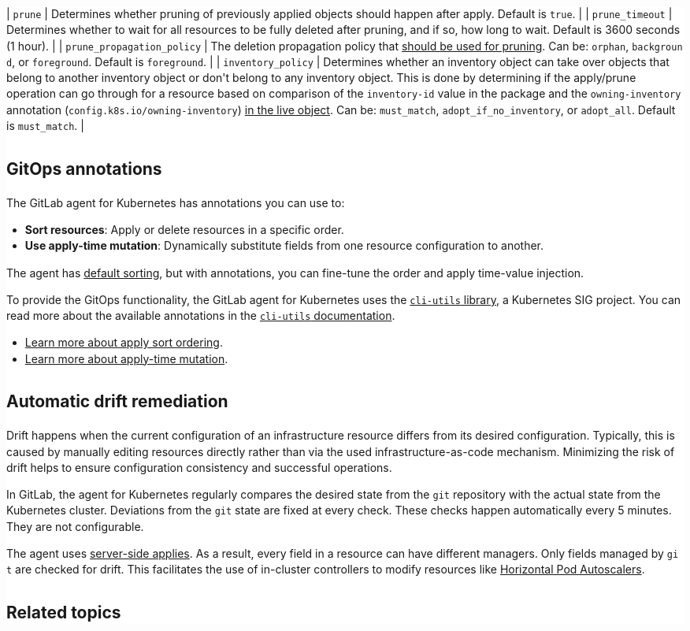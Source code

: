 | `prune` | Determines whether pruning of previously applied objects should happen after apply. Default is `true`. |
| `prune_timeout` | Determines whether to wait for all resources to be fully deleted after pruning, and if so, how long to wait. Default is 3600 seconds (1 hour). |
| `prune_propagation_policy` | The deletion propagation policy that [should be used for pruning](https://github.com/kubernetes/apimachinery/blob/44113beed5d39f1b261a12ec398a356e02358307/pkg/apis/meta/v1/types.go#L456-L470). Can be: `orphan`, `background`, or `foreground`. Default is `foreground`. |
| `inventory_policy` | Determines whether an inventory object can take over objects that belong to another inventory object or don't belong to any inventory object. This is done by determining if the apply/prune operation can go through for a resource based on comparison of the `inventory-id` value in the package and the `owning-inventory` annotation (`config.k8s.io/owning-inventory`) [in the live object](https://github.com/kubernetes-sigs/cli-utils/blob/d6968048dcd80b1c7b55d9e4f31fc25f71c9b490/pkg/inventory/policy.go#L12-L66). Can be: `must_match`, `adopt_if_no_inventory`, or `adopt_all`. Default is `must_match`. |

## GitOps annotations

The GitLab agent for Kubernetes has annotations you can use to:

- **Sort resources**: Apply or delete resources in a specific order.
- **Use apply-time mutation**: Dynamically substitute fields from one resource configuration to another.

The agent has [default sorting](https://github.com/kubernetes-sigs/cli-utils/blob/d7d63f4b62897f584ca9e02b6faf4d2f327a9b09/pkg/ordering/sort.go#L74),
but with annotations, you can fine-tune the order and apply time-value injection.

To provide the GitOps functionality, the GitLab agent for Kubernetes uses the [`cli-utils` library](https://github.com/kubernetes-sigs/cli-utils/),
a Kubernetes SIG project. You can read more about the available annotations in the [`cli-utils` documentation](https://github.com/kubernetes-sigs/cli-utils/blob/master/README.md#apply-sort-ordering).

- [Learn more about apply sort ordering](https://github.com/kubernetes-sigs/cli-utils#apply-sort-ordering).
- [Learn more about apply-time mutation](https://github.com/kubernetes-sigs/cli-utils#apply-time-mutation).

## Automatic drift remediation

Drift happens when the current configuration of an infrastructure resource differs from its desired configuration.
Typically, this is caused by manually editing resources directly rather than via the used infrastructure-as-code
mechanism. Minimizing the risk of drift helps to ensure configuration consistency and successful operations.

In GitLab, the agent for Kubernetes regularly compares the desired state from the `git` repository with
the actual state from the Kubernetes cluster. Deviations from the `git` state are fixed at every check. These checks
happen automatically every 5 minutes. They are not configurable.

The agent uses [server-side applies](https://kubernetes.io/docs/reference/using-api/server-side-apply/).
As a result, every field in a resource can have different managers. Only fields managed by `git`
are checked for drift. This facilitates the use of in-cluster controllers to modify resources like
[Horizontal Pod Autoscalers](https://kubernetes.io/docs/tasks/run-application/horizontal-pod-autoscale/).

## Related topics
